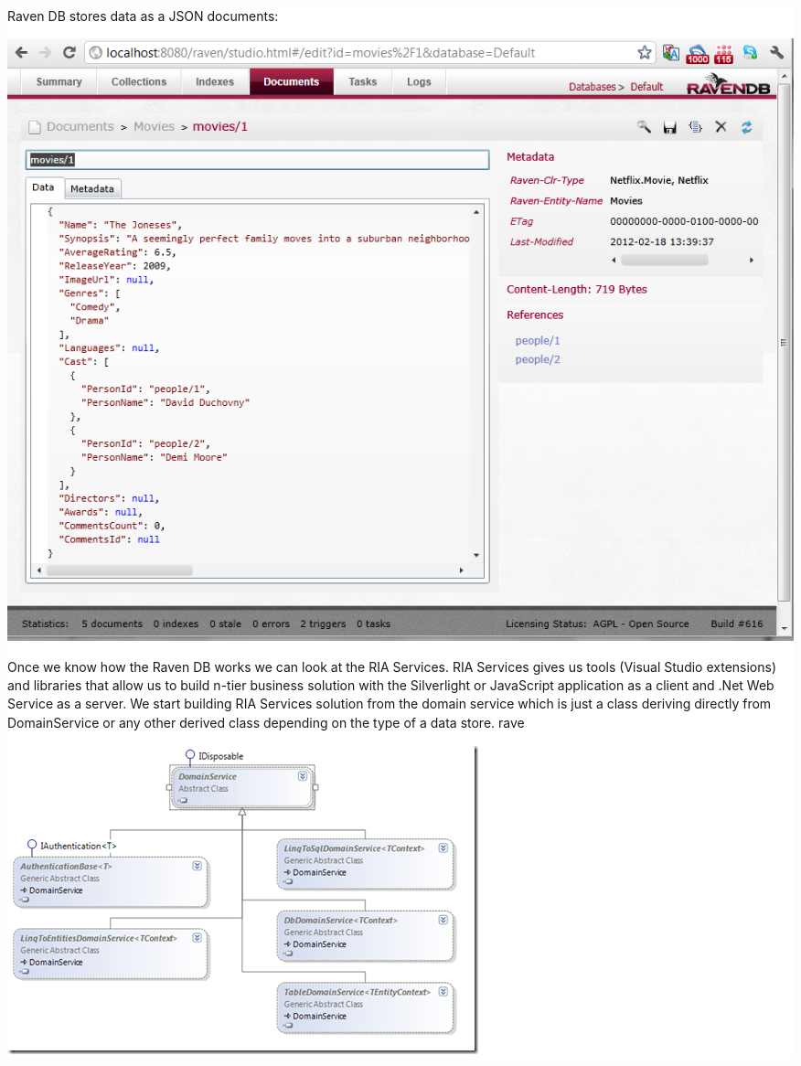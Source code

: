 Raven DB stores data as a JSON documents:

![raven1](/assets/images/raven1.png)

Once we know how the Raven DB works we can look at the RIA Services. RIA Services gives us tools (Visual Studio extensions) and libraries that allow us to build n-tier business solution with the Silverlight or JavaScript application as a client and .Net Web Service as a server. We start building RIA Services solution from the domain service which is just a class deriving directly from DomainService or any other derived class depending on the type of a data store.
rave

![raven2](/assets/images/raven2.png)

